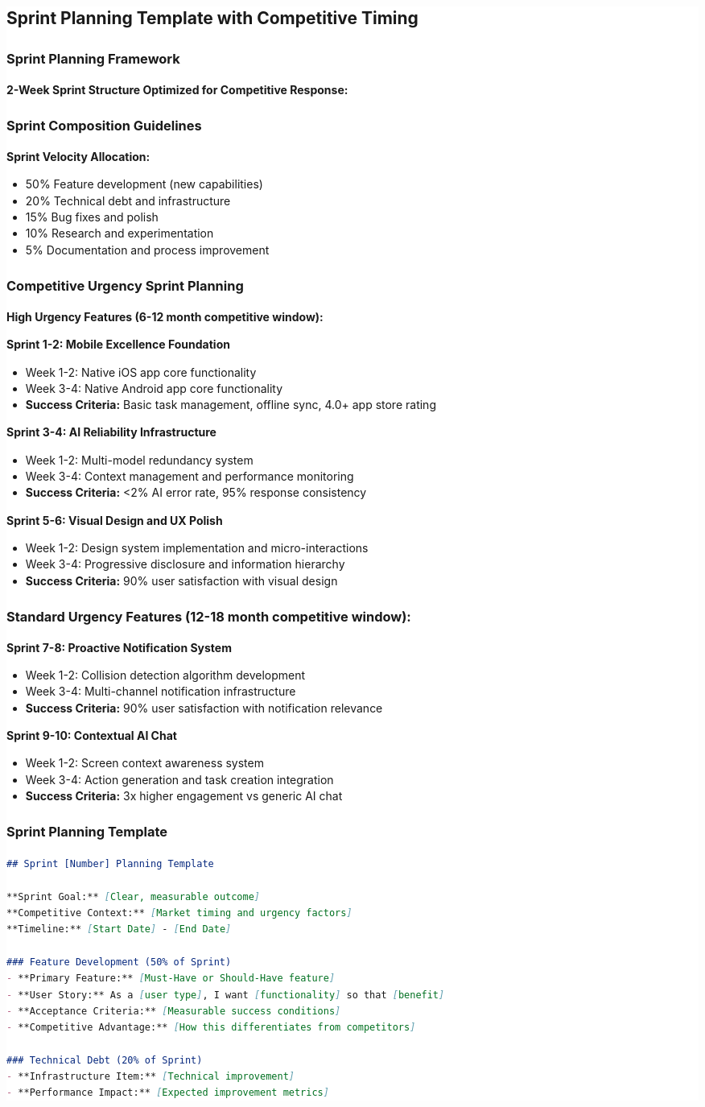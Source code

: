 ## Sprint Planning Template with Competitive Timing

### Sprint Planning Framework

**2-Week Sprint Structure Optimized for Competitive Response:**

### Sprint Composition Guidelines

**Sprint Velocity Allocation:**
- 50% Feature development (new capabilities)
- 20% Technical debt and infrastructure
- 15% Bug fixes and polish
- 10% Research and experimentation  
- 5% Documentation and process improvement

### Competitive Urgency Sprint Planning

**High Urgency Features (6-12 month competitive window):**

**Sprint 1-2: Mobile Excellence Foundation**
- Week 1-2: Native iOS app core functionality
- Week 3-4: Native Android app core functionality
- **Success Criteria:** Basic task management, offline sync, 4.0+ app store rating

**Sprint 3-4: AI Reliability Infrastructure**
- Week 1-2: Multi-model redundancy system
- Week 3-4: Context management and performance monitoring
- **Success Criteria:** <2% AI error rate, 95% response consistency

**Sprint 5-6: Visual Design and UX Polish**
- Week 1-2: Design system implementation and micro-interactions
- Week 3-4: Progressive disclosure and information hierarchy
- **Success Criteria:** 90% user satisfaction with visual design

### Standard Urgency Features (12-18 month competitive window):

**Sprint 7-8: Proactive Notification System**
- Week 1-2: Collision detection algorithm development
- Week 3-4: Multi-channel notification infrastructure
- **Success Criteria:** 90% user satisfaction with notification relevance

**Sprint 9-10: Contextual AI Chat**
- Week 1-2: Screen context awareness system
- Week 3-4: Action generation and task creation integration
- **Success Criteria:** 3x higher engagement vs generic AI chat

### Sprint Planning Template

```markdown
## Sprint [Number] Planning Template

**Sprint Goal:** [Clear, measurable outcome]
**Competitive Context:** [Market timing and urgency factors]
**Timeline:** [Start Date] - [End Date]

### Feature Development (50% of Sprint)
- **Primary Feature:** [Must-Have or Should-Have feature]
- **User Story:** As a [user type], I want [functionality] so that [benefit]
- **Acceptance Criteria:** [Measurable success conditions]
- **Competitive Advantage:** [How this differentiates from competitors]

### Technical Debt (20% of Sprint)
- **Infrastructure Item:** [Technical improvement]
- **Performance Impact:** [Expected improvement metrics]
```